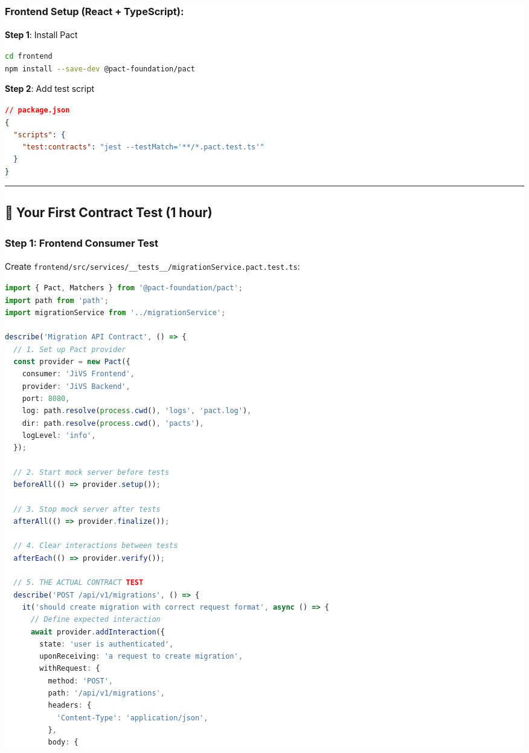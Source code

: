 ### Frontend Setup (React + TypeScript):

**Step 1**: Install Pact
```bash
cd frontend
npm install --save-dev @pact-foundation/pact
```

**Step 2**: Add test script
```json
// package.json
{
  "scripts": {
    "test:contracts": "jest --testMatch='**/*.pact.test.ts'"
  }
}
```

---

## 🧪 Your First Contract Test (1 hour)

### Step 1: Frontend Consumer Test

Create `frontend/src/services/__tests__/migrationService.pact.test.ts`:

```typescript
import { Pact, Matchers } from '@pact-foundation/pact';
import path from 'path';
import migrationService from '../migrationService';

describe('Migration API Contract', () => {
  // 1. Set up Pact provider
  const provider = new Pact({
    consumer: 'JiVS Frontend',
    provider: 'JiVS Backend',
    port: 8080,
    log: path.resolve(process.cwd(), 'logs', 'pact.log'),
    dir: path.resolve(process.cwd(), 'pacts'),
    logLevel: 'info',
  });

  // 2. Start mock server before tests
  beforeAll(() => provider.setup());

  // 3. Stop mock server after tests
  afterAll(() => provider.finalize());

  // 4. Clear interactions between tests
  afterEach(() => provider.verify());

  // 5. THE ACTUAL CONTRACT TEST
  describe('POST /api/v1/migrations', () => {
    it('should create migration with correct request format', async () => {
      // Define expected interaction
      await provider.addInteraction({
        state: 'user is authenticated',
        uponReceiving: 'a request to create migration',
        withRequest: {
          method: 'POST',
          path: '/api/v1/migrations',
          headers: {
            'Content-Type': 'application/json',
          },
          body: {
```